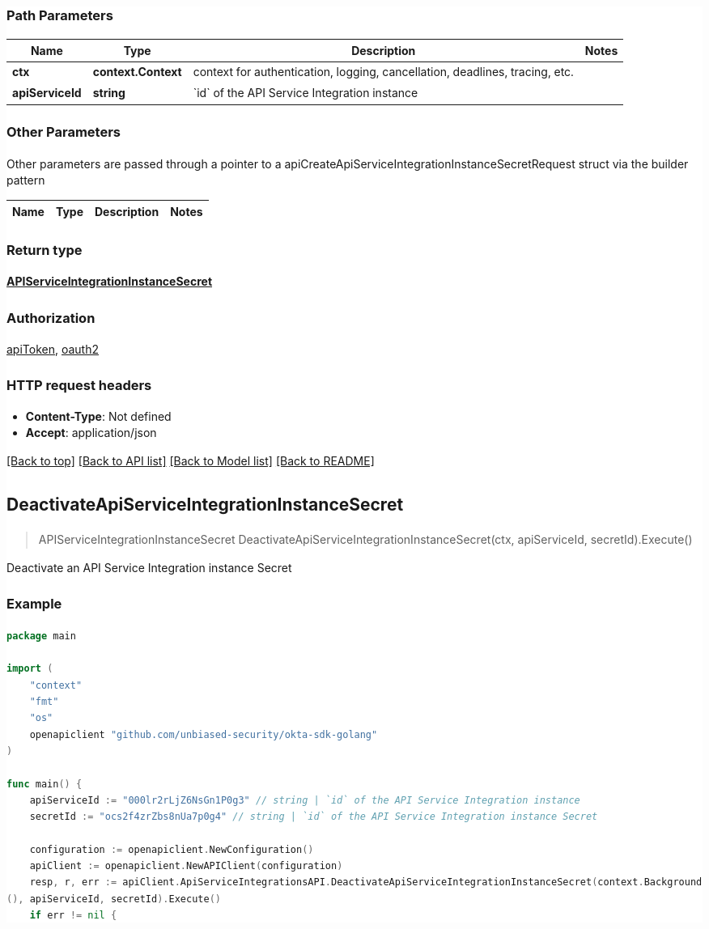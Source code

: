 ### Path Parameters


Name | Type | Description  | Notes
------------- | ------------- | ------------- | -------------
**ctx** | **context.Context** | context for authentication, logging, cancellation, deadlines, tracing, etc.
**apiServiceId** | **string** | &#x60;id&#x60; of the API Service Integration instance | 

### Other Parameters

Other parameters are passed through a pointer to a apiCreateApiServiceIntegrationInstanceSecretRequest struct via the builder pattern


Name | Type | Description  | Notes
------------- | ------------- | ------------- | -------------


### Return type

[**APIServiceIntegrationInstanceSecret**](APIServiceIntegrationInstanceSecret.md)

### Authorization

[apiToken](../README.md#apiToken), [oauth2](../README.md#oauth2)

### HTTP request headers

- **Content-Type**: Not defined
- **Accept**: application/json

[[Back to top]](#) [[Back to API list]](../README.md#documentation-for-api-endpoints)
[[Back to Model list]](../README.md#documentation-for-models)
[[Back to README]](../README.md)


## DeactivateApiServiceIntegrationInstanceSecret

> APIServiceIntegrationInstanceSecret DeactivateApiServiceIntegrationInstanceSecret(ctx, apiServiceId, secretId).Execute()

Deactivate an API Service Integration instance Secret



### Example

```go
package main

import (
    "context"
    "fmt"
    "os"
    openapiclient "github.com/unbiased-security/okta-sdk-golang"
)

func main() {
    apiServiceId := "000lr2rLjZ6NsGn1P0g3" // string | `id` of the API Service Integration instance
    secretId := "ocs2f4zrZbs8nUa7p0g4" // string | `id` of the API Service Integration instance Secret

    configuration := openapiclient.NewConfiguration()
    apiClient := openapiclient.NewAPIClient(configuration)
    resp, r, err := apiClient.ApiServiceIntegrationsAPI.DeactivateApiServiceIntegrationInstanceSecret(context.Background(), apiServiceId, secretId).Execute()
    if err != nil {
```